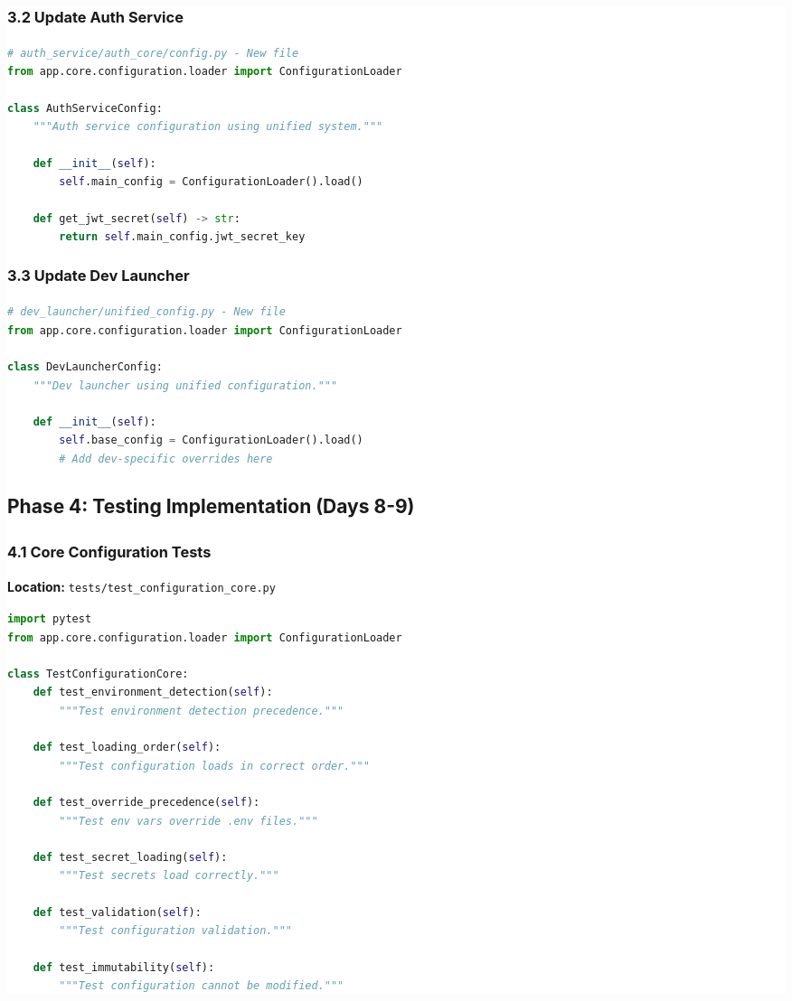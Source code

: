 ### 3.2 Update Auth Service
```python
# auth_service/auth_core/config.py - New file
from app.core.configuration.loader import ConfigurationLoader

class AuthServiceConfig:
    """Auth service configuration using unified system."""
    
    def __init__(self):
        self.main_config = ConfigurationLoader().load()
        
    def get_jwt_secret(self) -> str:
        return self.main_config.jwt_secret_key
```

### 3.3 Update Dev Launcher
```python
# dev_launcher/unified_config.py - New file
from app.core.configuration.loader import ConfigurationLoader

class DevLauncherConfig:
    """Dev launcher using unified configuration."""
    
    def __init__(self):
        self.base_config = ConfigurationLoader().load()
        # Add dev-specific overrides here
```

## Phase 4: Testing Implementation (Days 8-9)

### 4.1 Core Configuration Tests
**Location:** `tests/test_configuration_core.py`
```python
import pytest
from app.core.configuration.loader import ConfigurationLoader

class TestConfigurationCore:
    def test_environment_detection(self):
        """Test environment detection precedence."""
        
    def test_loading_order(self):
        """Test configuration loads in correct order."""
        
    def test_override_precedence(self):
        """Test env vars override .env files."""
        
    def test_secret_loading(self):
        """Test secrets load correctly."""
        
    def test_validation(self):
        """Test configuration validation."""
        
    def test_immutability(self):
        """Test configuration cannot be modified."""
```
